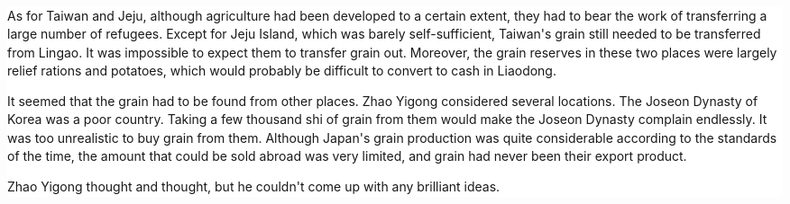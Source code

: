 As for Taiwan and Jeju, although agriculture had been developed to a certain extent, they had to bear the work of transferring a large number of refugees. Except for Jeju Island, which was barely self-sufficient, Taiwan's grain still needed to be transferred from Lingao. It was impossible to expect them to transfer grain out. Moreover, the grain reserves in these two places were largely relief rations and potatoes, which would probably be difficult to convert to cash in Liaodong.

It seemed that the grain had to be found from other places. Zhao Yigong considered several locations. The Joseon Dynasty of Korea was a poor country. Taking a few thousand shi of grain from them would make the Joseon Dynasty complain endlessly. It was too unrealistic to buy grain from them. Although Japan's grain production was quite considerable according to the standards of the time, the amount that could be sold abroad was very limited, and grain had never been their export product.

Zhao Yigong thought and thought, but he couldn't come up with any brilliant ideas.